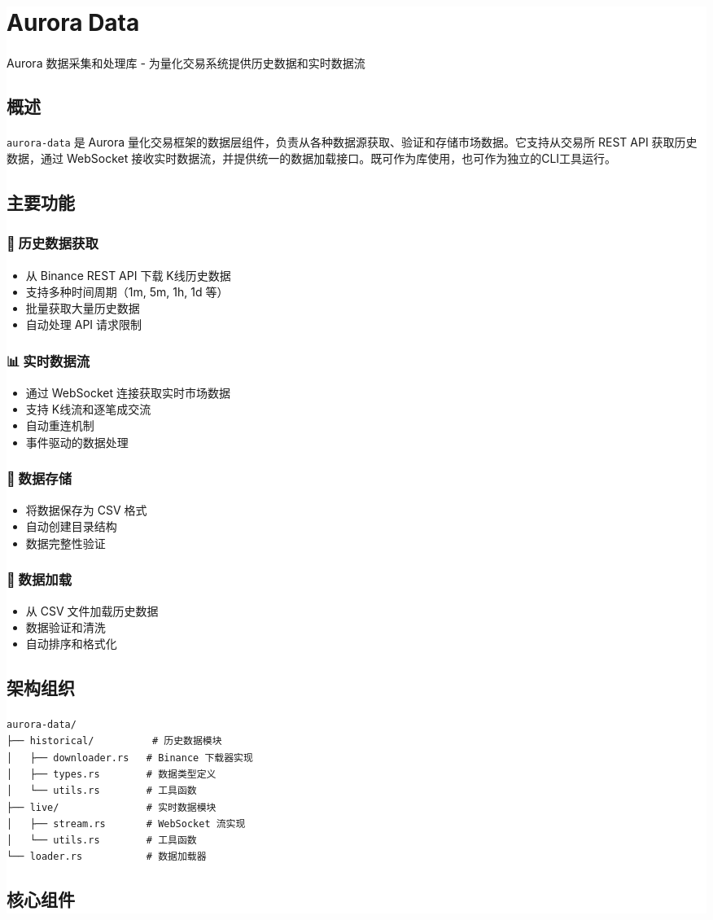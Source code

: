 # Aurora Data

Aurora 数据采集和处理库 - 为量化交易系统提供历史数据和实时数据流

## 概述

`aurora-data` 是 Aurora 量化交易框架的数据层组件，负责从各种数据源获取、验证和存储市场数据。它支持从交易所 REST API 获取历史数据，通过 WebSocket 接收实时数据流，并提供统一的数据加载接口。既可作为库使用，也可作为独立的CLI工具运行。

## 主要功能

### 🔽 历史数据获取
- 从 Binance REST API 下载 K线历史数据
- 支持多种时间周期（1m, 5m, 1h, 1d 等）
- 批量获取大量历史数据
- 自动处理 API 请求限制

### 📊 实时数据流
- 通过 WebSocket 连接获取实时市场数据
- 支持 K线流和逐笔成交流
- 自动重连机制
- 事件驱动的数据处理

### 💾 数据存储
- 将数据保存为 CSV 格式
- 自动创建目录结构
- 数据完整性验证

### 📁 数据加载
- 从 CSV 文件加载历史数据
- 数据验证和清洗
- 自动排序和格式化

## 架构组织

```
aurora-data/
├── historical/          # 历史数据模块
│   ├── downloader.rs   # Binance 下载器实现
│   ├── types.rs        # 数据类型定义
│   └── utils.rs        # 工具函数
├── live/               # 实时数据模块
│   ├── stream.rs       # WebSocket 流实现
│   └── utils.rs        # 工具函数
└── loader.rs           # 数据加载器
```

## 核心组件
